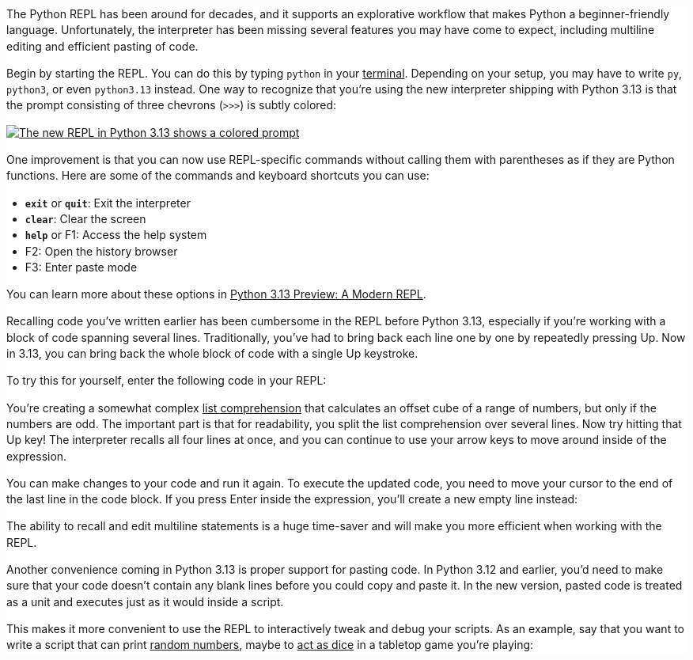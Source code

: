 The Python REPL has been around for decades, and it supports an explorative workflow that makes Python a beginner-friendly language. Unfortunately, the interpreter has been missing several features you may have come to expect, including multiline editing and efficient pasting of code.

Begin by starting the REPL. You can do this by typing `python` in your [terminal](https://realpython.com/terminal-commands/). Depending on your setup, you may have to write `py`, `python3`, or even `python3.13` instead. One way to recognize that you’re using the new interpreter shipping with Python 3.13 is that the prompt consisting of three chevrons (`>>>`) is subtly colored:

[![The new REPL in Python 3.13 shows a colored prompt](https://files.realpython.com/media/colored_repl.93b1d9952ebb.png)](https://files.realpython.com/media/colored_repl.93b1d9952ebb.png)

One improvement is that you can now use REPL-specific commands without calling them with parentheses as if they are Python functions. Here are some of the commands and keyboard shortcuts you can use:

-   **`exit`** or **`quit`**: Exit the interpreter
-   **`clear`**: Clear the screen
-   **`help`** or F1: Access the help system
-   F2: Open the history browser
-   F3: Enter paste mode

You can learn more about these options in [Python 3.13 Preview: A Modern REPL](https://realpython.com/python313-repl/).

Recalling code you’ve written earlier has been cumbersome in the REPL before Python 3.13, especially if you’re working with a block of code spanning several lines. Traditionally, you’ve had to bring back each line one by one by repeatedly pressing Up. Now in 3.13, you can bring back the whole block of code with a single Up keystroke.

To try this for yourself, enter the following code in your REPL:

You’re creating a somewhat complex [list comprehension](https://realpython.com/list-comprehension-python/) that calculates an offset cube of a range of numbers, but only if the numbers are odd. The important part is that for readability, you split the list comprehension over several lines. Now try hitting that Up key! The interpreter recalls all four lines at once, and you can continue to use your arrow keys to move around inside of the expression.

You can make changes to your code and run it again. To execute the updated code, you need to move your cursor to the end of the last line in the code block. If you press Enter inside the expression, you’ll create a new empty line instead:

<iframe loading="lazy" src="https://player.vimeo.com/video/1012515628?background=1" frameborder="0" allow="fullscreen" allowfullscreen=""></iframe>

The ability to recall and edit multiline statements is a huge time-saver and will make you more efficient when working with the REPL.

Another convenience coming in Python 3.13 is proper support for pasting code. In Python 3.12 and earlier, you’d need to make sure that your code doesn’t contain any blank lines before you could copy and paste it. In the new version, pasted code is treated as a unit and executes just as it would inside a script.

This makes it more convenient to use the REPL to interactively tweak and debug your scripts. As an example, say that you want to write a script that can print [random numbers](https://realpython.com/python-random/), maybe to [act as dice](https://realpython.com/python-dice-roll/) in a tabletop game you’re playing:
